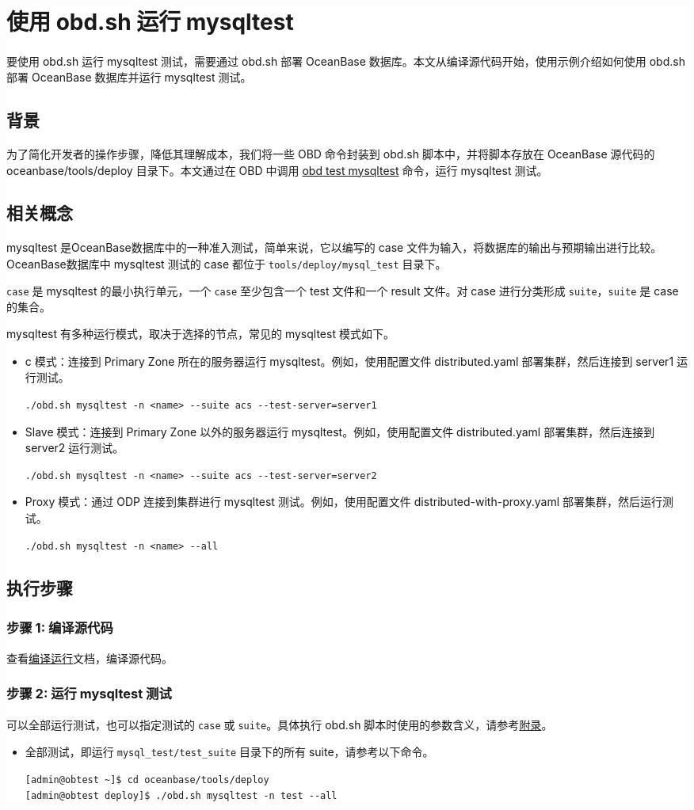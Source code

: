 # 使用 obd.sh 运行 mysqltest

要使用 obd.sh 运行 mysqltest 测试，需要通过 obd.sh 部署 OceanBase 数据库。本文从编译源代码开始，使用示例介绍如何使用 obd.sh 部署 OceanBase 数据库并运行 mysqltest 测试。

## 背景

为了简化开发者的操作步骤，降低其理解成本，我们将一些 OBD 命令封装到 obd.sh 脚本中，并将脚本存放在 OceanBase 源代码的 oceanbase/tools/deploy 目录下。本文通过在 OBD 中调用 [obd test mysqltest](https://www.oceanbase.com/docs/community-obd-cn-10000000002048173) 命令，运行 mysqltest 测试。

## 相关概念

mysqltest 是OceanBase数据库中的一种准入测试，简单来说，它以编写的 case 文件为输入，将数据库的输出与预期输出进行比较。OceanBase数据库中 mysqltest 测试的 case 都位于 `tools/deploy/mysql_test` 目录下。

`case` 是 mysqltest 的最小执行单元，一个 `case` 至少包含一个 test 文件和一个 result 文件。对 case 进行分类形成 `suite`，`suite` 是 case 的集合。

mysqltest 有多种运行模式，取决于选择的节点，常见的 mysqltest 模式如下。

* c 模式：连接到 Primary Zone 所在的服务器运行 mysqltest。例如，使用配置文件 distributed.yaml 部署集群，然后连接到 server1 运行测试。

  ```shell
  ./obd.sh mysqltest -n <name> --suite acs --test-server=server1
  ```
* Slave 模式：连接到 Primary Zone 以外的服务器运行 mysqltest。例如，使用配置文件 distributed.yaml 部署集群，然后连接到 server2 运行测试。

  ```shell
  ./obd.sh mysqltest -n <name> --suite acs --test-server=server2
  ```

* Proxy 模式：通过 ODP 连接到集群进行 mysqltest 测试。例如，使用配置文件 distributed-with-proxy.yaml 部署集群，然后运行测试。

  ```shell
  ./obd.sh mysqltest -n <name> --all
  ```

## 执行步骤

### 步骤 1: 编译源代码

查看[编译运行](./build-and-run.md)文档，编译源代码。

### 步骤 2: 运行 mysqltest 测试

可以全部运行测试，也可以指定测试的 `case` 或 `suite`。具体执行 obd.sh 脚本时使用的参数含义，请参考[附录](#附录)。

* 全部测试，即运行 `mysql_test/test_suite` 目录下的所有 suite，请参考以下命令。

  ```shell
  [admin@obtest ~]$ cd oceanbase/tools/deploy
  [admin@obtest deploy]$ ./obd.sh mysqltest -n test --all
  ```

